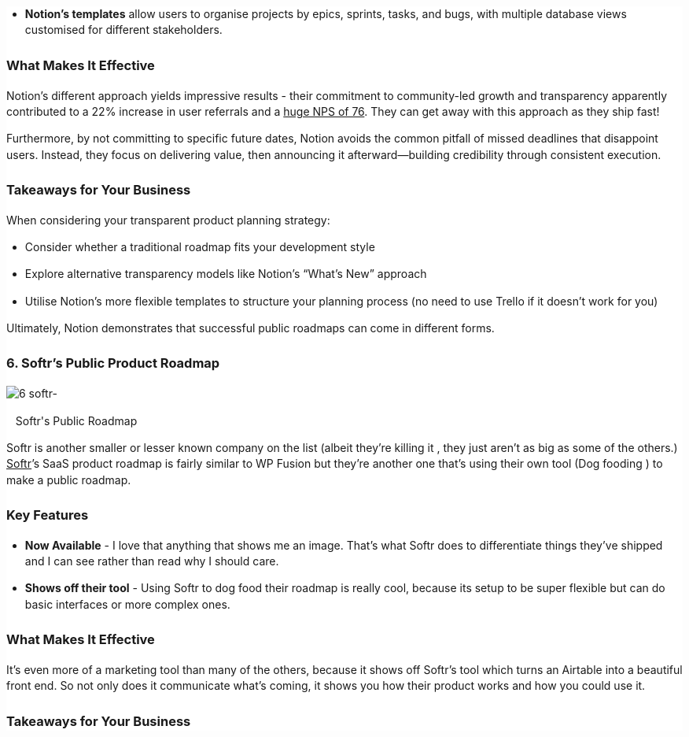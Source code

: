 - **Notion’s templates** allow users to organise projects by epics, sprints, tasks, and bugs, with multiple database views customised for different stakeholders.

### What Makes It Effective

Notion’s different approach yields impressive results - their commitment to community-led growth and transparency apparently contributed to a 22% increase in user referrals 
and a [huge NPS of 76](https://www.productlogz.com/blog/7-successful-examples-of-public-product-roadmap-for-saas). They can get away with this approach as they ship fast!

Furthermore, by not committing to specific future dates, Notion avoids the common pitfall of missed deadlines that disappoint users. Instead, they focus on delivering value,
then announcing it afterward—building credibility through consistent execution.

### Takeaways for Your Business

When considering your transparent product planning strategy:

- Consider whether a traditional roadmap fits your development style

- Explore alternative transparency models like Notion’s “What’s New” approach

- Utilise Notion’s more flexible templates to structure your planning process (no need to use Trello if it doesn’t work for you)

Ultimately, Notion demonstrates that successful public roadmaps can come in different forms.

### 6. Softr’s Public Product Roadmap

<img width="1104" alt="6 softr-" src="https://github.com/user-attachments/assets/5567c5d8-dec7-4c4a-a3b9-24e3a49fcae3" />


&nbsp;&nbsp;&nbsp;Softr's Public Roadmap


Softr is another smaller or lesser known company on the list (albeit they’re killing it , they just aren’t as big as some of the others.) 
[Softr](https://www.softr.io/roadmap)’s SaaS product roadmap is fairly similar to WP Fusion but they’re another one that’s using their own tool (Dog fooding ) to make a public roadmap.

### Key Features

- **Now Available** - I love that anything that shows me an image. That’s what Softr does to differentiate things they’ve shipped and I can see rather than read why I should care.

- **Shows off their tool** - Using Softr to dog food their roadmap is really cool, because its setup to be super flexible but can do basic interfaces or more complex ones. 

### What Makes It Effective

It’s even more of a marketing tool than many of the others, because it shows off Softr’s tool which turns an Airtable into a beautiful front end. So not only does it communicate what’s coming, 
it shows you how their product works and how you could use it.

### Takeaways for Your Business
